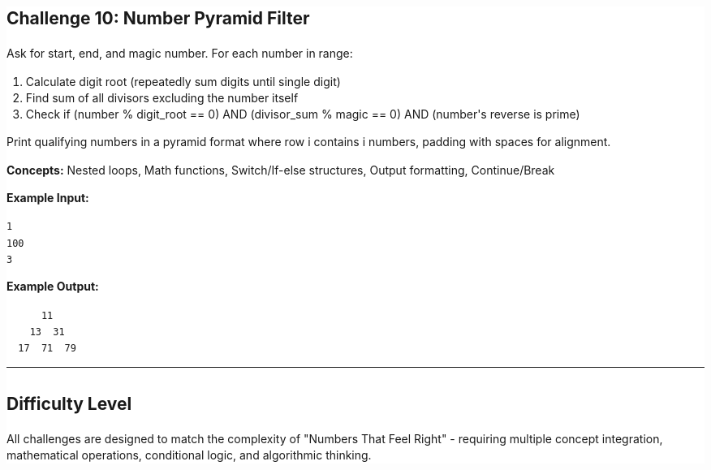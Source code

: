 
## Challenge 10: Number Pyramid Filter
Ask for start, end, and magic number. For each number in range:
1. Calculate digit root (repeatedly sum digits until single digit)
2. Find sum of all divisors excluding the number itself
3. Check if (number % digit_root == 0) AND (divisor_sum % magic == 0) AND (number's reverse is prime)

Print qualifying numbers in a pyramid format where row i contains i numbers, padding with spaces for alignment.

**Concepts:** Nested loops, Math functions, Switch/If-else structures, Output formatting, Continue/Break

**Example Input:**
```
1
100
3
```

**Example Output:**
```
      11
    13  31
  17  71  79
```

---

## Difficulty Level
All challenges are designed to match the complexity of "Numbers That Feel Right" - requiring multiple concept integration, mathematical operations, conditional logic, and algorithmic thinking.